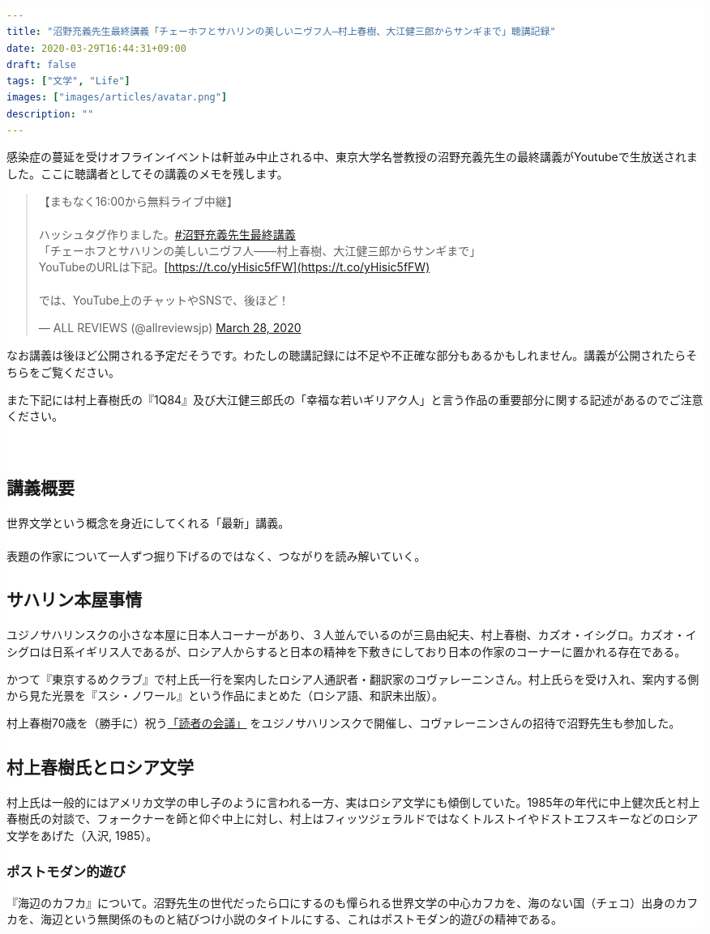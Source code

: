 ```yaml
---
title: "沼野充義先生最終講義「チェーホフとサハリンの美しいニヴフ人―村上春樹、大江健三郎からサンギまで」聴講記録"
date: 2020-03-29T16:44:31+09:00
draft: false
tags: ["文学", "Life"]
images: ["images/articles/avatar.png"]
description: ""
---
```


感染症の蔓延を受けオフラインイベントは軒並み中止される中、東京大学名誉教授の沼野充義先生の最終講義がYoutubeで生放送されました。ここに聴講者としてその講義のメモを残します。

<blockquote class="twitter-tweet"><p lang="ja" dir="ltr">【まもなく16:00から無料ライブ中継】<br><br>ハッシュタグ作りました。<a href="[https://twitter.com/hashtag/沼野充義先生最終講義?src=hash&amp;ref_src=twsrc^tfw](https://twitter.com/hashtag/%E6%B2%BC%E9%87%8E%E5%85%85%E7%BE%A9%E5%85%88%E7%94%9F%E6%9C%80%E7%B5%82%E8%AC%9B%E7%BE%A9?src=hash&amp;ref_src=twsrc%5Etfw)">#沼野充義先生最終講義</a><br>「チェーホフとサハリンの美しいニヴフ人――村上春樹、大江健三郎からサンギまで」<br>YouTubeのURLは下記。<a href="[https://t.co/yHisic5fFW](https://t.co/yHisic5fFW)">[https://t.co/yHisic5fFW](https://t.co/yHisic5fFW)</a><br><br>では、YouTube上のチャットやSNSで、後ほど！</p>— ALL REVIEWS (@allreviewsjp) <a href="[https://twitter.com/allreviewsjp/status/1243787427560521729?ref_src=twsrc^tfw](https://twitter.com/allreviewsjp/status/1243787427560521729?ref_src=twsrc%5Etfw)">March 28, 2020</a></blockquote> <script async src="[https://platform.twitter.com/widgets.js](https://platform.twitter.com/widgets.js)" charset="utf-8"></script>

なお講義は後ほど公開される予定だそうです。わたしの聴講記録には不足や不正確な部分もあるかもしれません。講義が公開されたらそちらをご覧ください。

また下記には村上春樹氏の『1Q84』及び大江健三郎氏の「幸福な若いギリアク人」と言う作品の重要部分に関する記述があるのでご注意ください。

<br>

## 講義概要
世界文学という概念を身近にしてくれる「最新」講義。<br>	
表題の作家について一人ずつ掘り下げるのではなく、つながりを読み解いていく。

## サハリン本屋事情
ユジノサハリンスクの小さな本屋に日本人コーナーがあり、３人並んでいるのが三島由紀夫、村上春樹、カズオ・イシグロ。カズオ・イシグロは日系イギリス人であるが、ロシア人からすると日本の精神を下敷きにしており日本の作家のコーナーに置かれる存在である。

かつて『東京するめクラブ』で村上氏一行を案内したロシア人通訳者・翻訳家のコヴァレーニンさん。村上氏らを受け入れ、案内する側から見た光景を『スシ・ノワール』という作品にまとめた（ロシア語、和訳未出版）。

村上春樹70歳を（勝手に）祝う[「読者の会議」](https://blog.goo.ne.jp/n4550/e/1e85aeb83a3cc3407b660a4aa3f281a6) をユジノサハリンスクで開催し、コヴァレーニンさんの招待で沼野先生も参加した。



## 村上春樹氏とロシア文学
村上氏は一般的にはアメリカ文学の申し子のように言われる一方、実はロシア文学にも傾倒していた。1985年の年代に中上健次氏と村上春樹氏の対談で、フォークナーを師と仰ぐ中上に対し、村上はフィッツジェラルドではなくトルストイやドストエフスキーなどのロシア文学をあげた（入沢, 1985）。

### ポストモダン的遊び
『海辺のカフカ』について。沼野先生の世代だったら口にするのも憚られる世界文学の中心カフカを、海のない国（チェコ）出身のカフカを、海辺という無関係のものと結びつけ小説のタイトルにする、これはポストモダン的遊びの精神である。
